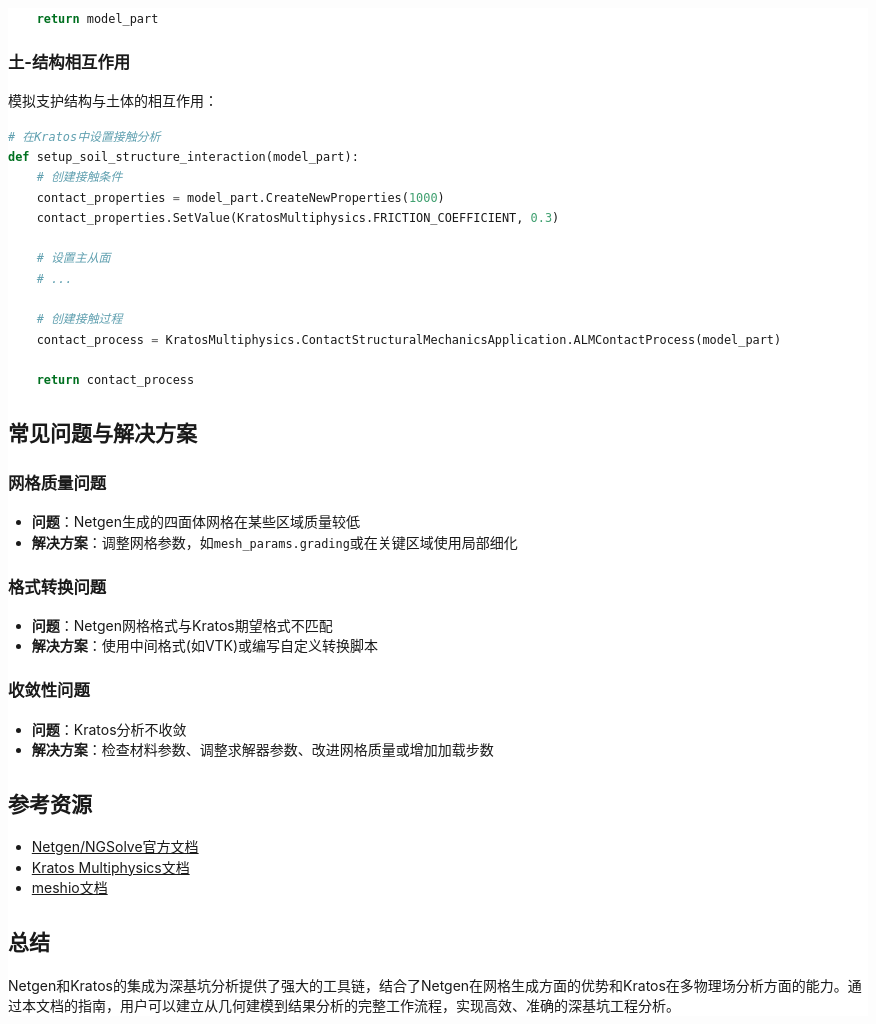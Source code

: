 ```python
    return model_part
```

### 土-结构相互作用

模拟支护结构与土体的相互作用：

```python
# 在Kratos中设置接触分析
def setup_soil_structure_interaction(model_part):
    # 创建接触条件
    contact_properties = model_part.CreateNewProperties(1000)
    contact_properties.SetValue(KratosMultiphysics.FRICTION_COEFFICIENT, 0.3)
    
    # 设置主从面
    # ...
    
    # 创建接触过程
    contact_process = KratosMultiphysics.ContactStructuralMechanicsApplication.ALMContactProcess(model_part)
    
    return contact_process
```

## 常见问题与解决方案

### 网格质量问题

- **问题**：Netgen生成的四面体网格在某些区域质量较低
- **解决方案**：调整网格参数，如`mesh_params.grading`或在关键区域使用局部细化

### 格式转换问题

- **问题**：Netgen网格格式与Kratos期望格式不匹配
- **解决方案**：使用中间格式(如VTK)或编写自定义转换脚本

### 收敛性问题

- **问题**：Kratos分析不收敛
- **解决方案**：检查材料参数、调整求解器参数、改进网格质量或增加加载步数

## 参考资源

- [Netgen/NGSolve官方文档](https://docu.ngsolve.org/latest/index.html)
- [Kratos Multiphysics文档](https://kratosmultiphysics.github.io/Kratos/)
- [meshio文档](https://github.com/nschloe/meshio)

## 总结

Netgen和Kratos的集成为深基坑分析提供了强大的工具链，结合了Netgen在网格生成方面的优势和Kratos在多物理场分析方面的能力。通过本文档的指南，用户可以建立从几何建模到结果分析的完整工作流程，实现高效、准确的深基坑工程分析。 